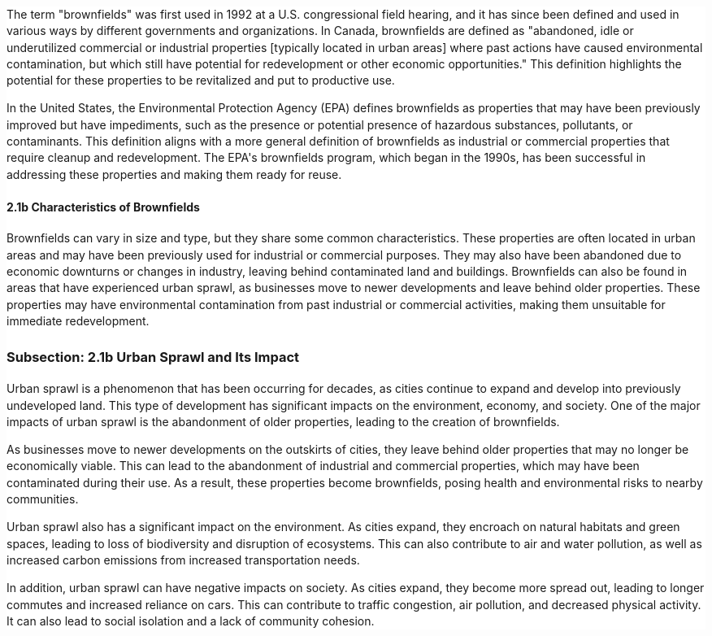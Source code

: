

The term "brownfields" was first used in 1992 at a U.S. congressional field hearing, and it has since been defined and used in various ways by different governments and organizations. In Canada, brownfields are defined as "abandoned, idle or underutilized commercial or industrial properties [typically located in urban areas] where past actions have caused environmental contamination, but which still have potential for redevelopment or other economic opportunities." This definition highlights the potential for these properties to be revitalized and put to productive use.



In the United States, the Environmental Protection Agency (EPA) defines brownfields as properties that may have been previously improved but have impediments, such as the presence or potential presence of hazardous substances, pollutants, or contaminants. This definition aligns with a more general definition of brownfields as industrial or commercial properties that require cleanup and redevelopment. The EPA's brownfields program, which began in the 1990s, has been successful in addressing these properties and making them ready for reuse.



#### 2.1b Characteristics of Brownfields



Brownfields can vary in size and type, but they share some common characteristics. These properties are often located in urban areas and may have been previously used for industrial or commercial purposes. They may also have been abandoned due to economic downturns or changes in industry, leaving behind contaminated land and buildings. Brownfields can also be found in areas that have experienced urban sprawl, as businesses move to newer developments and leave behind older properties. These properties may have environmental contamination from past industrial or commercial activities, making them unsuitable for immediate redevelopment.



### Subsection: 2.1b Urban Sprawl and Its Impact



Urban sprawl is a phenomenon that has been occurring for decades, as cities continue to expand and develop into previously undeveloped land. This type of development has significant impacts on the environment, economy, and society. One of the major impacts of urban sprawl is the abandonment of older properties, leading to the creation of brownfields.



As businesses move to newer developments on the outskirts of cities, they leave behind older properties that may no longer be economically viable. This can lead to the abandonment of industrial and commercial properties, which may have been contaminated during their use. As a result, these properties become brownfields, posing health and environmental risks to nearby communities.



Urban sprawl also has a significant impact on the environment. As cities expand, they encroach on natural habitats and green spaces, leading to loss of biodiversity and disruption of ecosystems. This can also contribute to air and water pollution, as well as increased carbon emissions from increased transportation needs.



In addition, urban sprawl can have negative impacts on society. As cities expand, they become more spread out, leading to longer commutes and increased reliance on cars. This can contribute to traffic congestion, air pollution, and decreased physical activity. It can also lead to social isolation and a lack of community cohesion.

